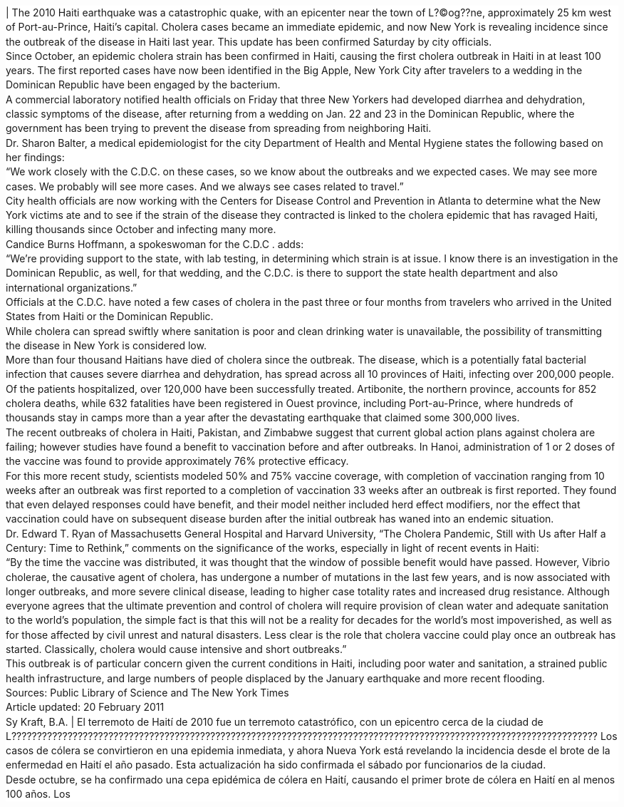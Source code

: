 | The 2010 Haiti earthquake was a catastrophic quake, with an epicenter near the town of L?©og??ne, approximately 25 km west of Port-au-Prince, Haiti’s capital. Cholera cases became an immediate epidemic, and now New York is revealing incidence since the outbreak of the disease in Haiti last year. This update has been confirmed Saturday by city officials.<br/>Since October, an epidemic cholera strain has been confirmed in Haiti, causing the first cholera outbreak in Haiti in at least 100 years. The first reported cases have now been identified in the Big Apple, New York City after travelers to a wedding in the Dominican Republic have been engaged by the bacterium.<br/>A commercial laboratory notified health officials on Friday that three New Yorkers had developed diarrhea and dehydration, classic symptoms of the disease, after returning from a wedding on Jan. 22 and 23 in the Dominican Republic, where the government has been trying to prevent the disease from spreading from neighboring Haiti.<br/>Dr. Sharon Balter, a medical epidemiologist for the city Department of Health and Mental Hygiene states the following based on her findings:<br/>“We work closely with the C.D.C. on these cases, so we know about the outbreaks and we expected cases. We may see more cases. We probably will see more cases. And we always see cases related to travel.”<br/>City health officials are now working with the Centers for Disease Control and Prevention in Atlanta to determine what the New York victims ate and to see if the strain of the disease they contracted is linked to the cholera epidemic that has ravaged Haiti, killing thousands since October and infecting many more.<br/>Candice Burns Hoffmann, a spokeswoman for the C.D.C . adds:<br/>“We’re providing support to the state, with lab testing, in determining which strain is at issue. I know there is an investigation in the Dominican Republic, as well, for that wedding, and the C.D.C. is there to support the state health department and also international organizations.”<br/>Officials at the C.D.C. have noted a few cases of cholera in the past three or four months from travelers who arrived in the United States from Haiti or the Dominican Republic.<br/>While cholera can spread swiftly where sanitation is poor and clean drinking water is unavailable, the possibility of transmitting the disease in New York is considered low.<br/>More than four thousand Haitians have died of cholera since the outbreak. The disease, which is a potentially fatal bacterial infection that causes severe diarrhea and dehydration, has spread across all 10 provinces of Haiti, infecting over 200,000 people. Of the patients hospitalized, over 120,000 have been successfully treated. Artibonite, the northern province, accounts for 852 cholera deaths, while 632 fatalities have been registered in Ouest province, including Port-au-Prince, where hundreds of thousands stay in camps more than a year after the devastating earthquake that claimed some 300,000 lives.<br/>The recent outbreaks of cholera in Haiti, Pakistan, and Zimbabwe suggest that current global action plans against cholera are failing; however studies have found a benefit to vaccination before and after outbreaks. In Hanoi, administration of 1 or 2 doses of the vaccine was found to provide approximately 76% protective efficacy.<br/>For this more recent study, scientists modeled 50% and 75% vaccine coverage, with completion of vaccination ranging from 10 weeks after an outbreak was first reported to a completion of vaccination 33 weeks after an outbreak is first reported. They found that even delayed responses could have benefit, and their model neither included herd effect modifiers, nor the effect that vaccination could have on subsequent disease burden after the initial outbreak has waned into an endemic situation.<br/>Dr. Edward T. Ryan of Massachusetts General Hospital and Harvard University, “The Cholera Pandemic, Still with Us after Half a Century: Time to Rethink,” comments on the significance of the works, especially in light of recent events in Haiti:<br/>“By the time the vaccine was distributed, it was thought that the window of possible benefit would have passed. However, Vibrio cholerae, the causative agent of cholera, has undergone a number of mutations in the last few years, and is now associated with longer outbreaks, and more severe clinical disease, leading to higher case totality rates and increased drug resistance. Although everyone agrees that the ultimate prevention and control of cholera will require provision of clean water and adequate sanitation to the world’s population, the simple fact is that this will not be a reality for decades for the world’s most impoverished, as well as for those affected by civil unrest and natural disasters. Less clear is the role that cholera vaccine could play once an outbreak has started. Classically, cholera would cause intensive and short outbreaks.”<br/>This outbreak is of particular concern given the current conditions in Haiti, including poor water and sanitation, a strained public health infrastructure, and large numbers of people displaced by the January earthquake and more recent flooding.<br/>Sources: Public Library of Science and The New York Times<br/>Article updated: 20 February 2011<br/>Sy Kraft, B.A. | El terremoto de Haití de 2010 fue un terremoto catastrófico, con un epicentro cerca de la ciudad de L??????????????????????????????????????????????????????????????????????????????????????????????????????????????????? Los casos de cólera se convirtieron en una epidemia inmediata, y ahora Nueva York está revelando la incidencia desde el brote de la enfermedad en Haití el año pasado. Esta actualización ha sido confirmada el sábado por funcionarios de la ciudad.<br/>Desde octubre, se ha confirmado una cepa epidémica de cólera en Haití, causando el primer brote de cólera en Haití en al menos 100 años. Los